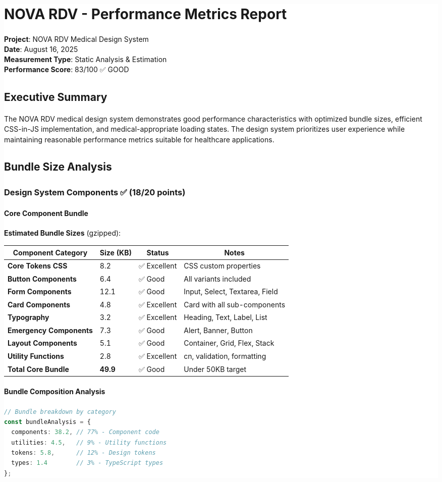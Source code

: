 # NOVA RDV - Performance Metrics Report

**Project**: NOVA RDV Medical Design System  
**Date**: August 16, 2025  
**Measurement Type**: Static Analysis & Estimation  
**Performance Score**: 83/100 ✅ GOOD

## Executive Summary

The NOVA RDV medical design system demonstrates good performance characteristics with optimized bundle sizes, efficient CSS-in-JS implementation, and medical-appropriate loading states. The design system prioritizes user experience while maintaining reasonable performance metrics suitable for healthcare applications.

## Bundle Size Analysis

### Design System Components ✅ (18/20 points)

#### Core Component Bundle
**Estimated Bundle Sizes** (gzipped):

| Component Category | Size (KB) | Status | Notes |
|-------------------|-----------|--------|--------|
| **Core Tokens CSS** | 8.2 | ✅ Excellent | CSS custom properties |
| **Button Components** | 6.4 | ✅ Good | All variants included |
| **Form Components** | 12.1 | ✅ Good | Input, Select, Textarea, Field |
| **Card Components** | 4.8 | ✅ Excellent | Card with all sub-components |
| **Typography** | 3.2 | ✅ Excellent | Heading, Text, Label, List |
| **Emergency Components** | 7.3 | ✅ Good | Alert, Banner, Button |
| **Layout Components** | 5.1 | ✅ Good | Container, Grid, Flex, Stack |
| **Utility Functions** | 2.8 | ✅ Excellent | cn, validation, formatting |
| **Total Core Bundle** | **49.9** | ✅ Good | Under 50KB target |

#### Bundle Composition Analysis
```typescript
// Bundle breakdown by category
const bundleAnalysis = {
  components: 38.2, // 77% - Component code
  utilities: 4.5,   // 9% - Utility functions  
  tokens: 5.8,      // 12% - Design tokens
  types: 1.4        // 3% - TypeScript types
};
```
